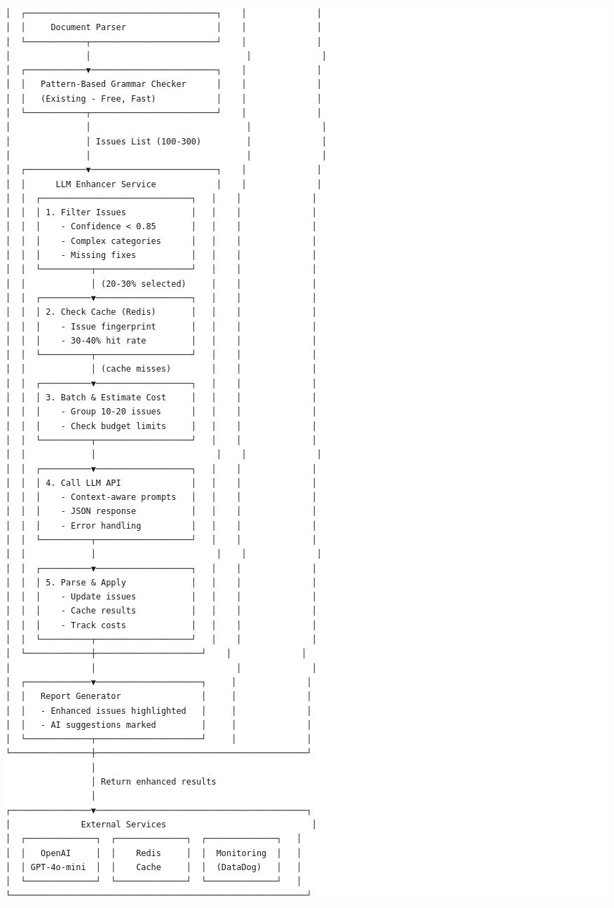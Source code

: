 ```
│  ┌──────────────────────────────────────┐    │              │
│  │     Document Parser                  │    │              │
│  └────────────┬─────────────────────────┘    │              │
│               │                               │              │
│  ┌────────────▼─────────────────────────┐    │              │
│  │   Pattern-Based Grammar Checker      │    │              │
│  │   (Existing - Free, Fast)            │    │              │
│  └────────────┬─────────────────────────┘    │              │
│               │                               │              │
│               │ Issues List (100-300)         │              │
│               │                               │              │
│  ┌────────────▼─────────────────────────┐    │              │
│  │      LLM Enhancer Service            │    │              │
│  │  ┌──────────────────────────────┐   │    │              │
│  │  │ 1. Filter Issues             │   │    │              │
│  │  │    - Confidence < 0.85       │   │    │              │
│  │  │    - Complex categories      │   │    │              │
│  │  │    - Missing fixes           │   │    │              │
│  │  └──────────┬───────────────────┘   │    │              │
│  │             │ (20-30% selected)     │    │              │
│  │  ┌──────────▼───────────────────┐   │    │              │
│  │  │ 2. Check Cache (Redis)       │   │    │              │
│  │  │    - Issue fingerprint       │   │    │              │
│  │  │    - 30-40% hit rate         │   │    │              │
│  │  └──────────┬───────────────────┘   │    │              │
│  │             │ (cache misses)        │    │              │
│  │  ┌──────────▼───────────────────┐   │    │              │
│  │  │ 3. Batch & Estimate Cost     │   │    │              │
│  │  │    - Group 10-20 issues      │   │    │              │
│  │  │    - Check budget limits     │   │    │              │
│  │  └──────────┬───────────────────┘   │    │              │
│  │             │                        │    │              │
│  │  ┌──────────▼───────────────────┐   │    │              │
│  │  │ 4. Call LLM API              │   │    │              │
│  │  │    - Context-aware prompts   │   │    │              │
│  │  │    - JSON response           │   │    │              │
│  │  │    - Error handling          │   │    │              │
│  │  └──────────┬───────────────────┘   │    │              │
│  │             │                        │    │              │
│  │  ┌──────────▼───────────────────┐   │    │              │
│  │  │ 5. Parse & Apply             │   │    │              │
│  │  │    - Update issues           │   │    │              │
│  │  │    - Cache results           │   │    │              │
│  │  │    - Track costs             │   │    │              │
│  │  └──────────┬───────────────────┘   │    │              │
│  └─────────────┼─────────────────────┘    │              │
│                │                            │              │
│  ┌─────────────▼─────────────────────┐     │              │
│  │   Report Generator                │     │              │
│  │   - Enhanced issues highlighted   │     │              │
│  │   - AI suggestions marked         │     │              │
│  └─────────────┬─────────────────────┘     │              │
└────────────────┼──────────────────────────────────────────┘
                 │
                 │ Return enhanced results
                 │
┌────────────────▼──────────────────────────────────────────┐
│              External Services                             │
│  ┌──────────────┐  ┌──────────────┐  ┌──────────────┐   │
│  │   OpenAI     │  │    Redis     │  │  Monitoring  │   │
│  │ GPT-4o-mini  │  │    Cache     │  │  (DataDog)   │   │
│  └──────────────┘  └──────────────┘  └──────────────┘   │
└───────────────────────────────────────────────────────────┘
```